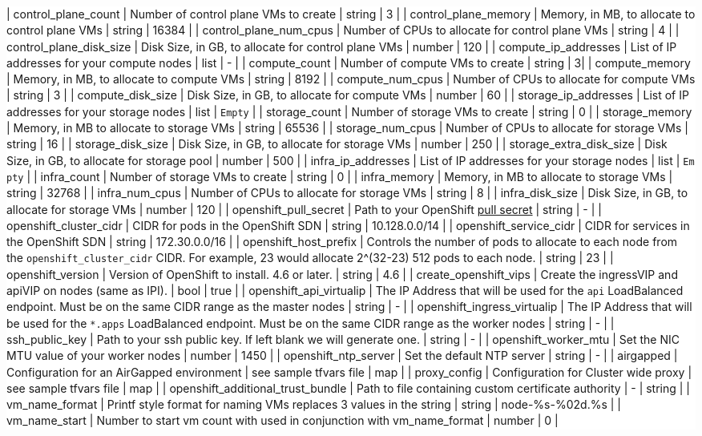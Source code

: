 | control_plane_count              | Number of control plane VMs to create                        | string | 3 |
| control_plane_memory             | Memory, in MB, to allocate to control plane VMs              | string | 16384 |
| control_plane_num_cpus           | Number of CPUs to allocate for control plane VMs             | string | 4 |
| control_plane_disk_size          | Disk Size, in GB, to allocate for control plane VMs          | number | 120 |
| compute_ip_addresses             | List of IP addresses for your compute nodes                  | list   | - |
| compute_count                    | Number of compute VMs to create                              | string | 3|
| compute_memory                   | Memory, in MB, to allocate to compute VMs                    | string | 8192 |
| compute_num_cpus                 | Number of CPUs to allocate for compute VMs                   | string | 3 |
| compute_disk_size                | Disk Size, in GB, to allocate for compute VMs                | number | 60 |
| storage_ip_addresses             | List of IP addresses for your storage nodes                  | list | `Empty` |
| storage_count                    | Number of storage VMs to create                              | string | 0 |
| storage_memory                   | Memory, in MB to allocate to storage VMs                     | string | 65536 |
| storage_num_cpus                 | Number of CPUs to allocate for storage VMs                   | string | 16 |
| storage_disk_size                | Disk Size, in GB, to allocate for storage VMs                | number | 250 |
| storage_extra_disk_size          | Disk Size, in GB, to allocate for storage pool               | number | 500 |
| infra_ip_addresses               | List of IP addresses for your storage nodes                  | list | `Empty` |
| infra_count                      | Number of storage VMs to create                              | string | 0 |
| infra_memory                     | Memory, in MB to allocate to storage VMs                     | string | 32768 |
| infra_num_cpus                   | Number of CPUs to allocate for storage VMs                   | string | 8 |
| infra_disk_size                  | Disk Size, in GB, to allocate for storage VMs                | number | 120 |
| openshift_pull_secret            | Path to your OpenShift [pull secret](https://cloud.redhat.com/openshift/install/vsphere/user-provisioned) | string | -                |
| openshift_cluster_cidr           | CIDR for pods in the OpenShift SDN                           | string | 10.128.0.0/14 |
| openshift_service_cidr           | CIDR for services in the OpenShift SDN                       | string | 172.30.0.0/16 |
| openshift_host_prefix            | Controls the number of pods to allocate to each node from the `openshift_cluster_cidr` CIDR. For example, 23 would allocate 2^(32-23) 512 pods to each node. | string | 23 |
| openshift_version                | Version of OpenShift to install. 4.6 or later.               | string | 4.6 |
| create_openshift_vips            | Create the ingressVIP and apiVIP on nodes (same as IPI).     | bool   | true |
| openshift_api_virtualip          | The IP Address that will be used for the `api` LoadBalanced endpoint.  Must be on the same CIDR range as the master nodes | string | - |
| openshift_ingress_virtualip      | The IP Address that will be used for the `*.apps` LoadBalanced endpoint.  Must be on the same CIDR range as the worker nodes | string | - |
| ssh_public_key                   | Path to your ssh public key.  If left blank we will generate one. | string | - |
| openshift_worker_mtu | Set the NIC MTU value of your worker nodes | number | 1450 |
| openshift_ntp_server | Set the default NTP server | string | - |
| airgapped | Configuration for an AirGapped environment | see sample tfvars file | map |
| proxy_config | Configuration for Cluster wide proxy | see sample tfvars file | map |
| openshift_additional_trust_bundle | Path to file containing custom certificate authority | - | string |
| vm_name_format                    | Printf style format for naming VMs replaces 3 values in the string       | string | node-%s-%02d.%s |
| vm_name_start                     | Number to start vm count with used in conjunction with vm_name_format    | number | 0 |
